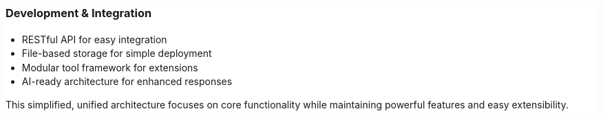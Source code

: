 ### Development & Integration
- RESTful API for easy integration
- File-based storage for simple deployment
- Modular tool framework for extensions
- AI-ready architecture for enhanced responses

This simplified, unified architecture focuses on core functionality while maintaining powerful features and easy extensibility.